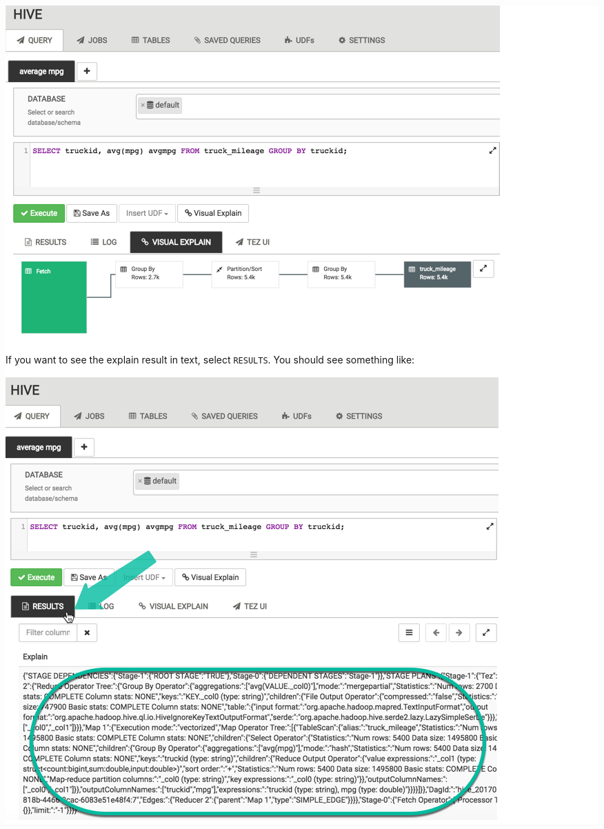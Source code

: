 ![visual_explain_dag](assets/visual_explain_dag_lab2.png)

If you want to see the explain result in text, select `RESULTS`. You should see something like:

![tez_job_result](assets/tez_job_result_lab2.png)
